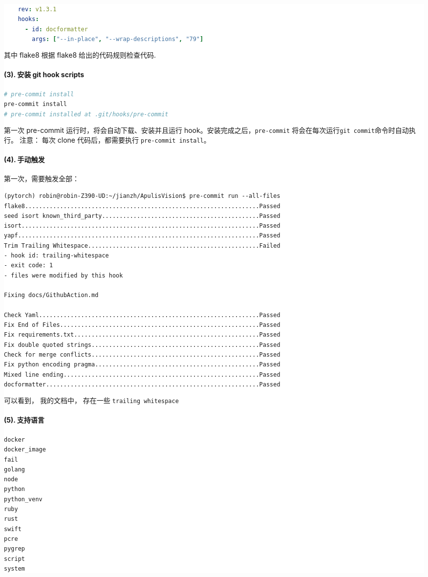 ```yaml
    rev: v1.3.1
    hooks:
      - id: docformatter
        args: ["--in-place", "--wrap-descriptions", "79"]
```

其中 flake8 根据 flake8 给出的代码规则检查代码.

#### (3). 安装 git hook scripts

```bash
# pre-commit install
pre-commit install
# pre-commit installed at .git/hooks/pre-commit
```

第一次 pre-commit 运行时，将会自动下载、安装并且运行 hook。安装完成之后，`pre-commit` 将会在每次运行`git commit`命令时自动执行。 注意： 每次 clone 代码后，都需要执行 `pre-commit install`。

#### (4). 手动触发

第一次，需要触发全部：

```
(pytorch) robin@robin-Z390-UD:~/jianzh/ApulisVision$ pre-commit run --all-files
flake8...................................................................Passed
seed isort known_third_party.............................................Passed
isort....................................................................Passed
yapf.....................................................................Passed
Trim Trailing Whitespace.................................................Failed
- hook id: trailing-whitespace
- exit code: 1
- files were modified by this hook

Fixing docs/GithubAction.md

Check Yaml...............................................................Passed
Fix End of Files.........................................................Passed
Fix requirements.txt.....................................................Passed
Fix double quoted strings................................................Passed
Check for merge conflicts................................................Passed
Fix python encoding pragma...............................................Passed
Mixed line ending........................................................Passed
docformatter.............................................................Passed
```

可以看到， 我的文档中， 存在一些 `trailing whitespace`

#### (5). 支持语言

```
docker
docker_image
fail
golang
node
python
python_venv
ruby
rust
swift
pcre
pygrep
script
system
```